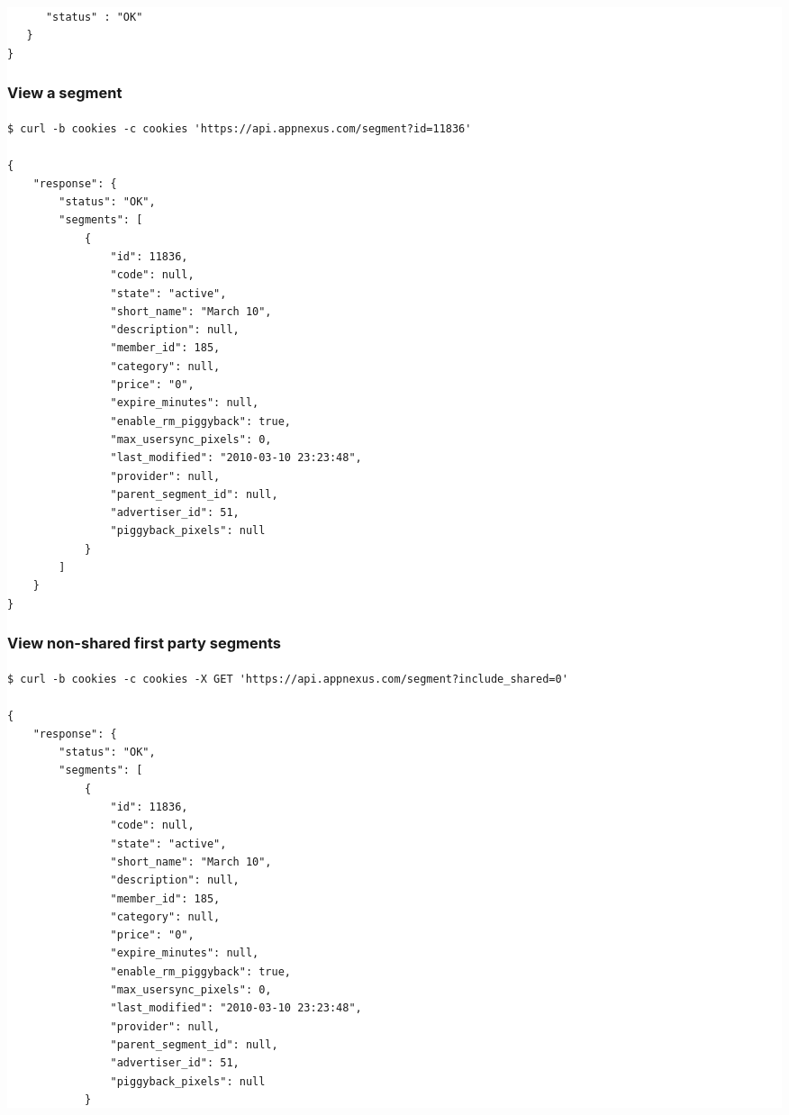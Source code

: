 ```
      "status" : "OK"
   }
}
```

### View a segment

```
$ curl -b cookies -c cookies 'https://api.appnexus.com/segment?id=11836'

{
    "response": {
        "status": "OK",
        "segments": [
            {
                "id": 11836,
                "code": null,
                "state": "active",
                "short_name": "March 10",
                "description": null,
                "member_id": 185,
                "category": null,
                "price": "0",
                "expire_minutes": null,
                "enable_rm_piggyback": true,
                "max_usersync_pixels": 0,
                "last_modified": "2010-03-10 23:23:48",
                "provider": null,
                "parent_segment_id": null,
                "advertiser_id": 51,
                "piggyback_pixels": null
            }
        ]
    }
}
```

### View non-shared first party segments

```
$ curl -b cookies -c cookies -X GET 'https://api.appnexus.com/segment?include_shared=0'

{
    "response": {
        "status": "OK",
        "segments": [
            {
                "id": 11836,
                "code": null,
                "state": "active",
                "short_name": "March 10",
                "description": null,
                "member_id": 185,
                "category": null,
                "price": "0",
                "expire_minutes": null,
                "enable_rm_piggyback": true,
                "max_usersync_pixels": 0,
                "last_modified": "2010-03-10 23:23:48",
                "provider": null,
                "parent_segment_id": null,
                "advertiser_id": 51,
                "piggyback_pixels": null
            }
```